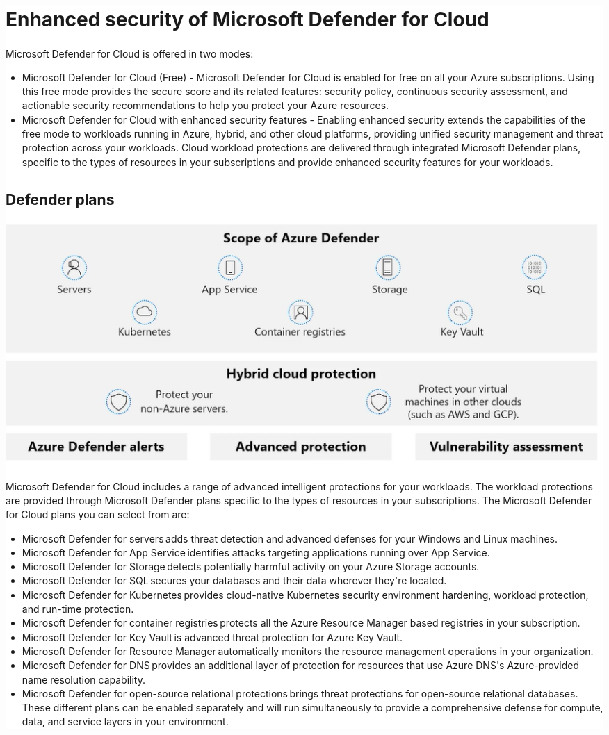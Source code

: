 # Enhanced security of Microsoft Defender for Cloud

Microsoft Defender for Cloud is offered in two modes: 
- Microsoft Defender for Cloud (Free) - Microsoft Defender for Cloud is enabled for free on all your Azure subscriptions. Using this free mode provides the secure score and its related features: security policy, continuous security assessment, and actionable security recommendations to help you protect your Azure resources. 
- Microsoft Defender for Cloud with enhanced security features - Enabling enhanced security extends the capabilities of the free mode to workloads running in Azure, hybrid, and other cloud platforms, providing unified security management and threat protection across your workloads. Cloud workload protections are delivered through integrated Microsoft Defender plans, specific to the types of resources in your subscriptions and provide enhanced security features for your workloads. 

## Defender plans

![img](img/m03-02_05.png)
 
Microsoft Defender for Cloud includes a range of advanced intelligent protections for your workloads. The workload protections are provided through Microsoft Defender plans specific to the types of resources in your subscriptions. The Microsoft Defender for Cloud plans you can select from are: 
- Microsoft Defender for servers adds threat detection and advanced defenses for your Windows and Linux machines. 
- Microsoft Defender for App Service identifies attacks targeting applications running over App Service. 
- Microsoft Defender for Storage detects potentially harmful activity on your Azure Storage accounts. 
- Microsoft Defender for SQL secures your databases and their data wherever they're located. 
- Microsoft Defender for Kubernetes provides cloud-native Kubernetes security environment hardening, workload protection, and run-time protection. 
- Microsoft Defender for container registries protects all the Azure Resource Manager based registries in your subscription. 
- Microsoft Defender for Key Vault is advanced threat protection for Azure Key Vault. 
- Microsoft Defender for Resource Manager automatically monitors the resource management operations in your organization. 
- Microsoft Defender for DNS provides an additional layer of protection for resources that use Azure DNS's Azure-provided name resolution capability. 
- Microsoft Defender for open-source relational protections brings threat protections for open-source relational databases. 
These different plans can be enabled separately and will run simultaneously to provide a comprehensive defense for compute, data, and service layers in your environment. 
